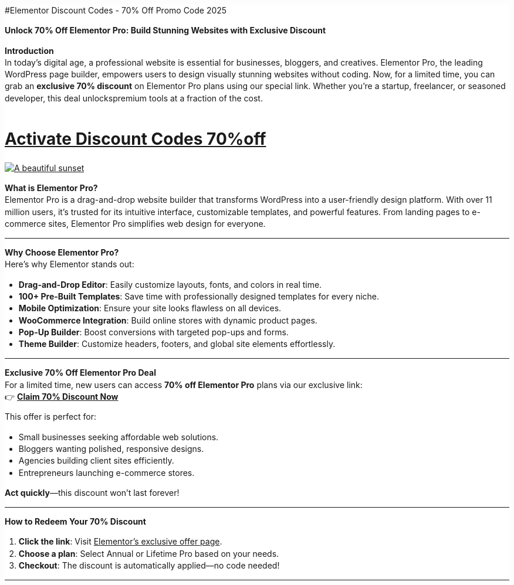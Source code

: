 #Elementor Discount Codes - 70% Off Promo Code  2025

**Unlock 70% Off Elementor Pro: Build Stunning Websites with Exclusive Discount**  

**Introduction**  
In today’s digital age, a professional website is essential for businesses, bloggers, and creatives. Elementor Pro, the leading WordPress page builder, empowers users to design visually stunning websites without coding. Now, for a limited time, you can grab an **exclusive 70% discount** on Elementor Pro plans using our special link. Whether you’re a startup, freelancer, or seasoned developer, this deal 
unlockspremium tools at a fraction of the cost.  

# [Activate Discount Codes 70%off](https://be.elementor.com/visit/?bta=218821&nci=5656)
<a href="https://be.elementor.com/visit/?bta=218821&nci=5656">
  <img src="https://github.com/user-attachments/assets/09f62a0e-4126-421a-ac4e-00c289a9206d" alt="A beautiful sunset" style="max-width: 100%; height: auto; width: 100%;" />
</a>

**What is Elementor Pro?**  
Elementor Pro is a drag-and-drop website builder that transforms WordPress into a user-friendly design platform. With over 11 million users, it’s trusted for its intuitive interface, customizable templates, and powerful features. From landing pages to e-commerce sites, Elementor Pro simplifies web design for everyone.  

---

**Why Choose Elementor Pro?**  
Here’s why Elementor stands out:  
- **Drag-and-Drop Editor**: Easily customize layouts, fonts, and colors in real time.  
- **100+ Pre-Built Templates**: Save time with professionally designed templates for every niche.  
- **Mobile Optimization**: Ensure your site looks flawless on all devices.  
- **WooCommerce Integration**: Build online stores with dynamic product pages.  
- **Pop-Up Builder**: Boost conversions with targeted pop-ups and forms.  
- **Theme Builder**: Customize headers, footers, and global site elements effortlessly.  

---

**Exclusive 70% Off Elementor Pro Deal**  
For a limited time, new users can access **70% off Elementor Pro** plans via our exclusive link:  
👉 [**Claim 70% Discount Now**](https://be.elementor.com/visit/?bta=218821&nci=5656)  

This offer is perfect for:  
- Small businesses seeking affordable web solutions.  
- Bloggers wanting polished, responsive designs.  
- Agencies building client sites efficiently.  
- Entrepreneurs launching e-commerce stores.  

**Act quickly**—this discount won’t last forever!  

---

**How to Redeem Your 70% Discount**  
1. **Click the link**: Visit [Elementor’s exclusive offer page](https://be.elementor.com/visit/?bta=218821&nci=5656).  
2. **Choose a plan**: Select Annual or Lifetime Pro based on your needs.  
3. **Checkout**: The discount is automatically applied—no code needed!  

---